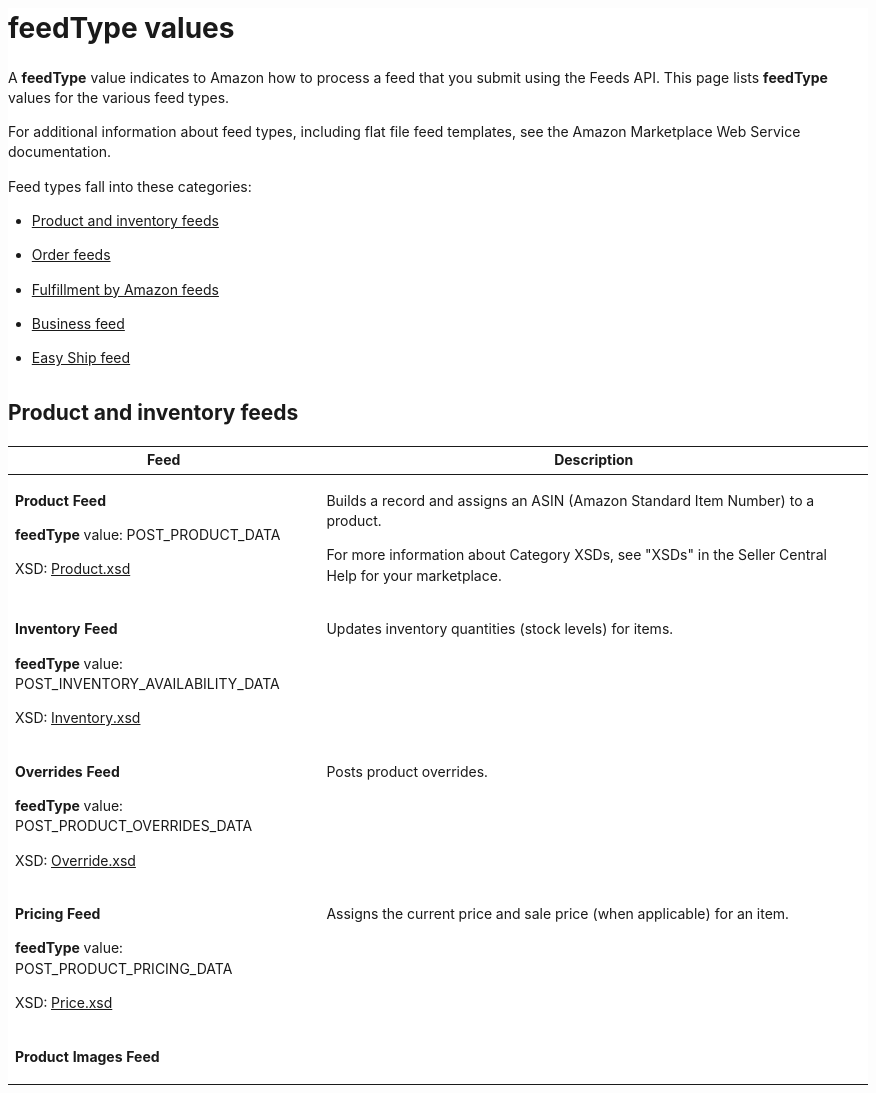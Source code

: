
# feedType values

A **feedType** value indicates to Amazon how to process a feed that you submit using the Feeds API. This page lists **feedType** values for the various feed types.

For additional information about feed types, including flat file feed templates, see the Amazon Marketplace Web Service documentation. 

Feed types fall into these categories:

- [Product and inventory feeds](#product-and-inventory-feeds)

- [Order feeds](#order-feeds)

- [Fulfillment by Amazon feeds](#fulfillment-by-amazon-feeds)

- [Business feed](#business-feed)

- [Easy Ship feed](#easy-ship-feed)

## Product and inventory feeds

<table>
<thead>
<tr class="header">
<th><strong>Feed</strong></th>
<th><strong>Description</strong></th>
</tr>
</thead>
<tbody>
<tr class="odd">
<td><p><strong>Product Feed</strong></p>
<p><strong>feedType</strong> value: POST_PRODUCT_DATA</p>
<p>XSD: <a href="https://images-na.ssl-images-amazon.com/images/G/01/rainier/help/xsd/release_4_1/Product.xsd">Product.xsd</a></p></td>
<td>
<p>Builds a record and assigns an ASIN (Amazon Standard Item Number) to a product.</p>
<p>For more information about Category XSDs, see "XSDs" in the Seller Central Help for your marketplace.</p></td>
</tr>
<tr class="even">
<td><p><strong>Inventory Feed</strong></p>
<p><strong>feedType</strong> value: POST_INVENTORY_AVAILABILITY_DATA</p>
<p>XSD: <a href="https://images-na.ssl-images-amazon.com/images/G/01/rainier/help/xsd/release_4_1/Inventory.xsd">Inventory.xsd</a></p></td>
<td><p>Updates inventory quantities (stock levels) for items.</p></td>
</tr>
<tr class="odd">
<td><p><strong>Overrides Feed</strong></p>
<p><strong>feedType</strong> value: POST_PRODUCT_OVERRIDES_DATA</p>
<p>XSD: <a href="https://images-na.ssl-images-amazon.com/images/G/01/rainier/help/xsd/release_4_1/Override.xsd">Override.xsd</a></p></td>
<td>
<p>Posts product overrides.</p></td>
</tr>
<tr class="even">
<td><p><strong>Pricing Feed</strong></p>
<p><strong>feedType</strong> value: POST_PRODUCT_PRICING_DATA</p>
<p>XSD: <a href="https://images-na.ssl-images-amazon.com/images/G/01/rainier/help/xsd/release_4_1/Price.xsd">Price.xsd</a></p></td>
<td>
<p>Assigns the current price and sale price (when applicable) for an item.</p></td>
</tr>
<tr class="odd">
<td><p><strong>Product Images Feed</strong></p>